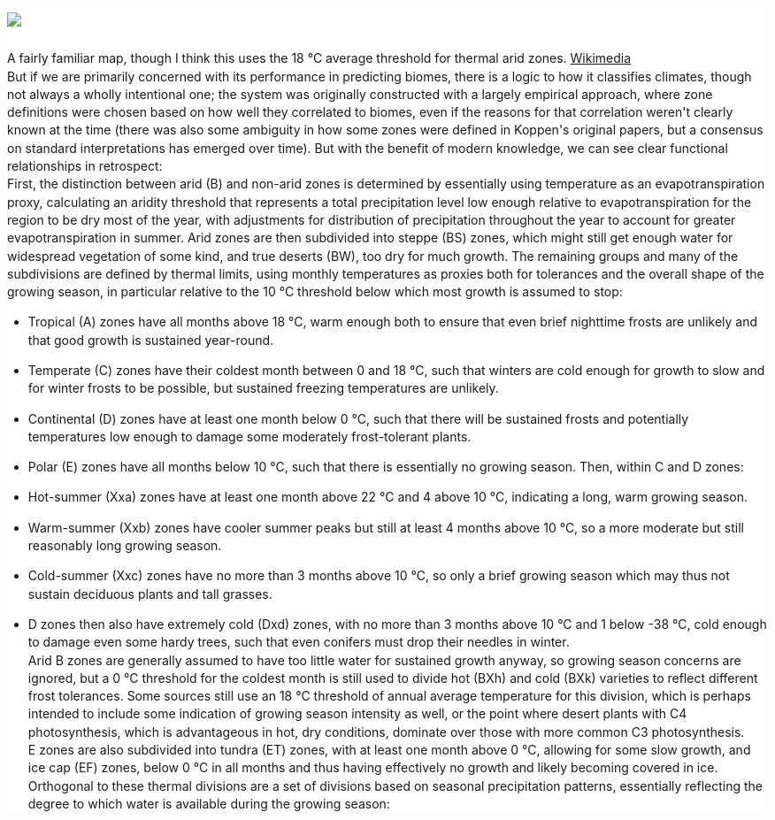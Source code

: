 [![](https://blogger.googleusercontent.com/img/b/R29vZ2xl/AVvXsEjfV90eGfca4TUU5GF5tPjbkGHetXW1VsZc1ek58BqBnuRFT5eyYt1acO7wUwZ6BAhgS9nWR1zHS73QlIbcIJrdoeILCQMB0NEm80RSLHpjuiqxA-TGhtFQuiGnihKjcxvb-Es0EPFuuNP_tePLDK0gWM6qgojGYWlf0uTEBQUWI_1hyLahB1BbwDeRIihe/w640-h424/kopp.png)](https://blogger.googleusercontent.com/img/b/R29vZ2xl/AVvXsEjfV90eGfca4TUU5GF5tPjbkGHetXW1VsZc1ek58BqBnuRFT5eyYt1acO7wUwZ6BAhgS9nWR1zHS73QlIbcIJrdoeILCQMB0NEm80RSLHpjuiqxA-TGhtFQuiGnihKjcxvb-Es0EPFuuNP_tePLDK0gWM6qgojGYWlf0uTEBQUWI_1hyLahB1BbwDeRIihe/s800/kopp.png)  
---  
A fairly familiar map, though I think this uses the 18 °C average threshold for thermal arid zones. [Wikimedia](https://en.wikipedia.org/wiki/File:Koppen-Geiger_Map_v2_World_1991%E2%80%932020.svg)  
But if we are primarily concerned with its performance in predicting biomes, there is a logic to how it classifies climates, though not always a wholly intentional one; the system was originally constructed with a largely empirical approach, where zone definitions were chosen based on how well they correlated to biomes, even if the reasons for that correlation weren't clearly known at the time (there was also some ambiguity in how some zones were defined in Koppen's original papers, but a consensus on standard interpretations has emerged over time). But with the benefit of modern knowledge, we can see clear functional relationships in retrospect:  
First, the distinction between arid (B) and non-arid zones is determined by essentially using temperature as an evapotranspiration proxy, calculating an aridity threshold that represents a total precipitation level low enough relative to evapotranspiration for the region to be dry most of the year, with adjustments for distribution of precipitation throughout the year to account for greater evapotranspiration in summer. Arid zones are then subdivided into steppe (BS) zones, which might still get enough water for widespread vegetation of some kind, and true deserts (BW), too dry for much growth.
The remaining groups and many of the subdivisions are defined by thermal limits, using monthly temperatures as proxies both for tolerances and the overall shape of the growing season, in particular relative to the 10 °C threshold below which most growth is assumed to stop:

  * Tropical (A) zones have all months above 18 °C, warm enough both to ensure that even brief nighttime frosts are unlikely and that good growth is sustained year-round.  

  * Temperate (C) zones have their coldest month between 0 and 18 °C, such that winters are cold enough for growth to slow and for winter frosts to be possible, but sustained freezing temperatures are unlikely.
  * Continental (D) zones have at least one month below 0 °C, such that there will be sustained frosts and potentially temperatures low enough to damage some moderately frost-tolerant plants.
  * Polar (E) zones have all months below 10 °C, such that there is essentially no growing season.
Then, within C and D zones:

  * Hot-summer (Xxa) zones have at least one month above 22 °C and 4 above 10 °C, indicating a long, warm growing season.
  * Warm-summer (Xxb) zones have cooler summer peaks but still at least 4 months above 10 °C, so a more moderate but still reasonably long growing season.
  * Cold-summer (Xxc) zones have no more than 3 months above 10 °C, so only a brief growing season which may thus not sustain deciduous plants and tall grasses.
  * D zones then also have extremely cold (Dxd) zones, with no more than 3 months above 10 °C and 1 below -38 °C, cold enough to damage even some hardy trees, such that even conifers must drop their needles in winter.  
Arid B zones are generally assumed to have too little water for sustained growth anyway, so growing season concerns are ignored, but a 0 °C threshold for the coldest month is still used to divide hot (BXh) and cold (BXk) varieties to reflect different frost tolerances. Some sources still use an 18 °C threshold of annual average temperature for this division, which is perhaps intended to include some indication of growing season intensity as well, or the point where desert plants with C4 photosynthesis, which is advantageous in hot, dry conditions, dominate over those with more common C3 photosynthesis.  
E zones are also subdivided into tundra (ET) zones, with at least one month above 0 °C, allowing for some slow growth, and ice cap (EF) zones, below 0 °C in all months and thus having effectively no growth and likely becoming covered in ice.
Orthogonal to these thermal divisions are a set of divisions based on seasonal precipitation patterns, essentially reflecting the degree to which water is available during the growing season:
